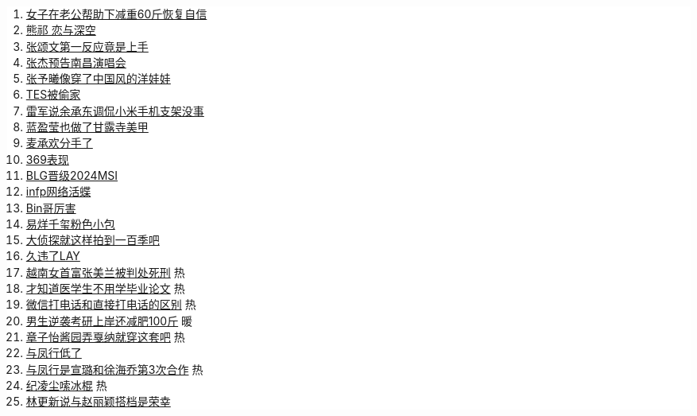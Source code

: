 1. [女子在老公帮助下减重60斤恢复自信](https://s.weibo.com//weibo?q=%23%E5%A5%B3%E5%AD%90%E5%9C%A8%E8%80%81%E5%85%AC%E5%B8%AE%E5%8A%A9%E4%B8%8B%E5%87%8F%E9%87%8D60%E6%96%A4%E6%81%A2%E5%A4%8D%E8%87%AA%E4%BF%A1%23&t=31&band_rank=34&Refer=top)
1. [熊祁 恋与深空](https://s.weibo.com//weibo?q=%E7%86%8A%E7%A5%81%20%E6%81%8B%E4%B8%8E%E6%B7%B1%E7%A9%BA&t=31&band_rank=35&Refer=top)
1. [张颂文第一反应竟是上手](https://s.weibo.com//weibo?q=%23%E5%BC%A0%E9%A2%82%E6%96%87%E7%AC%AC%E4%B8%80%E5%8F%8D%E5%BA%94%E7%AB%9F%E6%98%AF%E4%B8%8A%E6%89%8B%23&t=31&band_rank=36&Refer=top)
1. [张杰预告南昌演唱会](https://s.weibo.com//weibo?q=%23%E5%BC%A0%E6%9D%B0%E9%A2%84%E5%91%8A%E5%8D%97%E6%98%8C%E6%BC%94%E5%94%B1%E4%BC%9A%23&t=31&band_rank=37&Refer=top)
1. [张予曦像穿了中国风的洋娃娃](https://s.weibo.com//weibo?q=%23%E5%BC%A0%E4%BA%88%E6%9B%A6%E5%83%8F%E7%A9%BF%E4%BA%86%E4%B8%AD%E5%9B%BD%E9%A3%8E%E7%9A%84%E6%B4%8B%E5%A8%83%E5%A8%83%23&t=31&band_rank=38&Refer=top)
1. [TES被偷家](https://s.weibo.com//weibo?q=TES%E8%A2%AB%E5%81%B7%E5%AE%B6&t=31&band_rank=39&Refer=top)
1. [雷军说余承东调侃小米手机支架没事](https://s.weibo.com//weibo?q=%23%E9%9B%B7%E5%86%9B%E8%AF%B4%E4%BD%99%E6%89%BF%E4%B8%9C%E8%B0%83%E4%BE%83%E5%B0%8F%E7%B1%B3%E6%89%8B%E6%9C%BA%E6%94%AF%E6%9E%B6%E6%B2%A1%E4%BA%8B%23&t=31&band_rank=40&Refer=top)
1. [蓝盈莹也做了甘露寺美甲](https://s.weibo.com//weibo?q=%23%E8%93%9D%E7%9B%88%E8%8E%B9%E4%B9%9F%E5%81%9A%E4%BA%86%E7%94%98%E9%9C%B2%E5%AF%BA%E7%BE%8E%E7%94%B2%23&t=31&band_rank=41&Refer=top)
1. [麦承欢分手了](https://s.weibo.com//weibo?q=%23%E9%BA%A6%E6%89%BF%E6%AC%A2%E5%88%86%E6%89%8B%E4%BA%86%23&t=31&band_rank=42&Refer=top)
1. [369表现](https://s.weibo.com//weibo?q=369%E8%A1%A8%E7%8E%B0&t=31&band_rank=44&Refer=top)
1. [BLG晋级2024MSI](https://s.weibo.com//weibo?q=%23BLG%E6%99%8B%E7%BA%A72024MSI%23&t=31&band_rank=45&Refer=top)
1. [infp网络活蝶](https://s.weibo.com//weibo?q=%23infp%E7%BD%91%E7%BB%9C%E6%B4%BB%E8%9D%B6%23&t=31&band_rank=46&Refer=top)
1. [Bin哥厉害](https://s.weibo.com//weibo?q=Bin%E5%93%A5%E5%8E%89%E5%AE%B3&t=31&band_rank=47&Refer=top)
1. [易烊千玺粉色小包](https://s.weibo.com//weibo?q=%23%E6%98%93%E7%83%8A%E5%8D%83%E7%8E%BA%E7%B2%89%E8%89%B2%E5%B0%8F%E5%8C%85%23&t=31&band_rank=48&Refer=top)
1. [大侦探就这样拍到一百季吧](https://s.weibo.com//weibo?q=%E5%A4%A7%E4%BE%A6%E6%8E%A2%E5%B0%B1%E8%BF%99%E6%A0%B7%E6%8B%8D%E5%88%B0%E4%B8%80%E7%99%BE%E5%AD%A3%E5%90%A7&t=31&band_rank=49&Refer=top)
1. [久违了LAY](https://s.weibo.com//weibo?q=%23%E4%B9%85%E8%BF%9D%E4%BA%86LAY%23&t=31&band_rank=50&Refer=top)
1. [越南女首富张美兰被判处死刑](https://s.weibo.com//weibo?q=%23%E8%B6%8A%E5%8D%97%E5%A5%B3%E9%A6%96%E5%AF%8C%E5%BC%A0%E7%BE%8E%E5%85%B0%E8%A2%AB%E5%88%A4%E5%A4%84%E6%AD%BB%E5%88%91%23&t=31&band_rank=5&Refer=top)
   热
1. [才知道医学生不用学毕业论文](https://s.weibo.com//weibo?q=%23%E6%89%8D%E7%9F%A5%E9%81%93%E5%8C%BB%E5%AD%A6%E7%94%9F%E4%B8%8D%E7%94%A8%E5%AD%A6%E6%AF%95%E4%B8%9A%E8%AE%BA%E6%96%87%23&t=31&band_rank=6&Refer=top)
   热
1. [微信打电话和直接打电话的区别](https://s.weibo.com//weibo?q=%23%E5%BE%AE%E4%BF%A1%E6%89%93%E7%94%B5%E8%AF%9D%E5%92%8C%E7%9B%B4%E6%8E%A5%E6%89%93%E7%94%B5%E8%AF%9D%E7%9A%84%E5%8C%BA%E5%88%AB%23&t=31&band_rank=7&Refer=top)
   热
1. [男生逆袭考研上岸还减肥100斤](https://s.weibo.com//weibo?q=%23%E7%94%B7%E7%94%9F%E9%80%86%E8%A2%AD%E8%80%83%E7%A0%94%E4%B8%8A%E5%B2%B8%E8%BF%98%E5%87%8F%E8%82%A5100%E6%96%A4%23&t=31&band_rank=8&Refer=top)
   暖
1. [章子怡酱园弄戛纳就穿这套吧](https://s.weibo.com//weibo?q=%E7%AB%A0%E5%AD%90%E6%80%A1%E9%85%B1%E5%9B%AD%E5%BC%84%E6%88%9B%E7%BA%B3%E5%B0%B1%E7%A9%BF%E8%BF%99%E5%A5%97%E5%90%A7&t=31&band_rank=9&Refer=top)
   热
1. [与凤行低了](https://s.weibo.com//weibo?q=%23%E4%B8%8E%E5%87%A4%E8%A1%8C%E4%BD%8E%E4%BA%86%23&t=31&band_rank=10&Refer=top)
1. [与凤行是宣璐和徐海乔第3次合作](https://s.weibo.com//weibo?q=%23%E4%B8%8E%E5%87%A4%E8%A1%8C%E6%98%AF%E5%AE%A3%E7%92%90%E5%92%8C%E5%BE%90%E6%B5%B7%E4%B9%94%E7%AC%AC3%E6%AC%A1%E5%90%88%E4%BD%9C%23&t=31&band_rank=11&Refer=top)
   热
1. [纪凌尘嗦冰棍](https://s.weibo.com//weibo?q=%E7%BA%AA%E5%87%8C%E5%B0%98%E5%97%A6%E5%86%B0%E6%A3%8D&t=31&band_rank=13&Refer=top)
   热
1. [林更新说与赵丽颖搭档是荣幸](https://s.weibo.com//weibo?q=%23%E6%9E%97%E6%9B%B4%E6%96%B0%E8%AF%B4%E4%B8%8E%E8%B5%B5%E4%B8%BD%E9%A2%96%E6%90%AD%E6%A1%A3%E6%98%AF%E8%8D%A3%E5%B9%B8%23&t=31&band_rank=14&Refer=top)